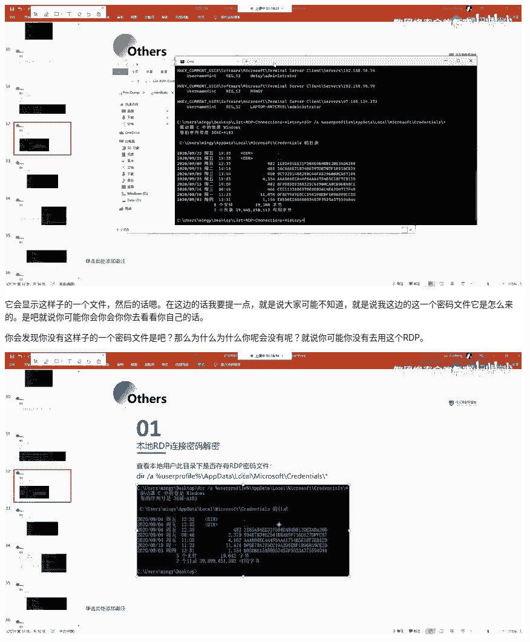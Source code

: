 ![](img/5057008e66f4e2594bf9714e28960cfb_45.png)

它会显示这样子的一个文件，然后的话嗯。在这边的话我要提一点，就是说大家可能不知道，就是说我这边的这一个密码文件它是怎么来的。是吧就说你可能你会你会你你去看看你自己的话。

你会发现你没有这样子的一个密码文件是吧？那么为什么为什么你呢会没有呢？就说你可能你没有去用这个RDP。



![](img/5057008e66f4e2594bf9714e28960cfb_47.png)
